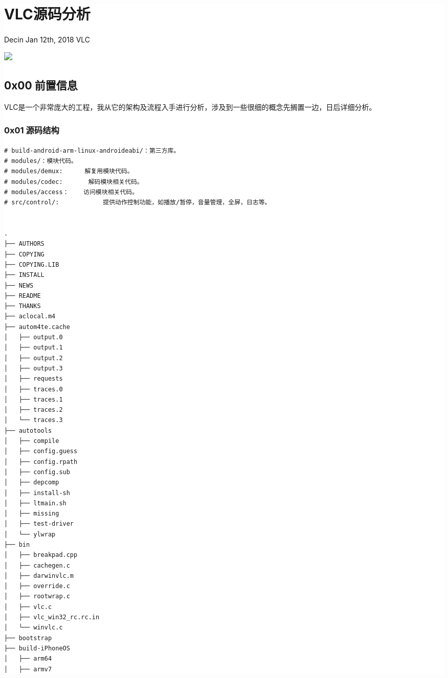 # VLC源码分析
Decin Jan 12th, 2018 VLC

![](https://images.videolan.org/images/VLC-IconSmall.png)

## 0x00 前置信息
VLC是一个非常庞大的工程，我从它的架构及流程入手进行分析，涉及到一些很细的概念先搁置一边，日后详细分析。

### 0x01 源码结构
```
# build-android-arm-linux-androideabi/：第三方库。
# modules/：模块代码。
# modules/demux:      解复用模块代码。
# modules/codec:       解码模块相关代码。
# modules/access：    访问模块相关代码。 
# src/control/:            提供动作控制功能，如播放/暂停，音量管理，全屏，日志等。


.
├── AUTHORS
├── COPYING
├── COPYING.LIB
├── INSTALL
├── NEWS
├── README
├── THANKS
├── aclocal.m4
├── autom4te.cache
│   ├── output.0
│   ├── output.1
│   ├── output.2
│   ├── output.3
│   ├── requests
│   ├── traces.0
│   ├── traces.1
│   ├── traces.2
│   └── traces.3
├── autotools
│   ├── compile
│   ├── config.guess
│   ├── config.rpath
│   ├── config.sub
│   ├── depcomp
│   ├── install-sh
│   ├── ltmain.sh
│   ├── missing
│   ├── test-driver
│   └── ylwrap
├── bin
│   ├── breakpad.cpp
│   ├── cachegen.c
│   ├── darwinvlc.m
│   ├── override.c
│   ├── rootwrap.c
│   ├── vlc.c
│   ├── vlc_win32_rc.rc.in
│   └── winvlc.c
├── bootstrap
├── build-iPhoneOS
│   ├── arm64
│   ├── armv7
```